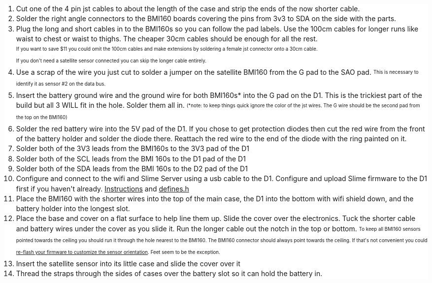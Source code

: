 1. Cut one of the 4 pin jst cables to about the length of the case and strip the ends of the now shorter cable.
1. Solder the right angle connectors to the BMI160 boards covering the pins from 3v3 to SDA on the side with the parts.
2. Plug the long and short cables in to the BMI160s so you can follow the pad labels. Use the 100cm cables for longer runs like waist to chest or waist to thighs.  The cheaper 30cm cables should be enough for all the rest.  
<sub><sup> If you want to save \$11 you could omit the 100cm cables and make extensions by soldering a female jst connector onto a 30cm cable.  
If you don't need a satellite sensor connected you can skip the longer cable entirely.</sup></sub>
1. Use a scrap of the wire you just cut to solder a jumper on the satellite BMI160 from the G pad to the SAO pad. <sub><sup>This is necessary to identify it as sensor #2 on the data bus.</sup></sub>
1. Insert the battery ground wire and the ground wire for both BMI160s* into the G pad on the D1.  This is the trickiest part of the build but all 3 WILL fit in the hole.  Solder them all in. <sub><sup>(*note: to keep things quick ignore the color of the jst wires.  The G wire should be the second pad from the top on the BMI160)</sup></sub>
1. Solder the red battery wire into the 5V pad of the D1.  If you chose to get protection diodes then cut the red wire from the front of the battery holder and solder the diode there.  Reattach the red wire to the end of the diode with the ring painted on it.
1. Solder both of the 3V3 leads from the BMI160s to the 3V3 pad of the D1
1. Solder both of the SCL leads from the BMI 160s to the D1 pad of the D1
1. Solder both of the SDA leads from the BMI 160s to the D2 pad of the D1
1. Configure and connect to the wifi and Slime Server using a usb cable to the D1.  Configure and upload Slime firmware to the D1 first if you haven't already.  [Instructions](https://docs.slimevr.dev/firmware/index.html) and <a href="data:text/plain;charset=utf-8,%23define%20IMU%20IMU_BMI160%0A%23define%20SECOND_IMU%20IMU_BMI160%0A%23define%20BOARD%20BOARD_WEMOSD1MINI%0A%23define%20IMU_ROTATION%20DEG_90%0A%23define%20SECOND_IMU_ROTATION%20DEG_90%0A%0A%23define%20PRIMARY_IMU_OPTIONAL%20false%0A%23define%20SECONDARY_IMU_OPTIONAL%20true%0A%0A%23define%20MAX_IMU_COUNT%202%0A%0A%23ifndef%20IMU_DESC_LIST%0A%23define%20IMU_DESC_LIST%20%5C%0A%20%20%20%20IMU_DESC_ENTRY(IMU%2C%20%20%20%20%20%20%20%20PRIMARY_IMU_ADDRESS_ONE%2C%20%20%20IMU_ROTATION%2C%20%20%20%20%20%20%20%20PIN_IMU_SCL%2C%20PIN_IMU_SDA%2C%20PRIMARY_IMU_OPTIONAL%2C%20%20%20PIN_IMU_INT)%20%5C%0A%20%20%20%20IMU_DESC_ENTRY(SECOND_IMU%2C%20SECONDARY_IMU_ADDRESS_TWO%2C%20SECOND_IMU_ROTATION%2C%20PIN_IMU_SCL%2C%20PIN_IMU_SDA%2C%20SECONDARY_IMU_OPTIONAL%2C%20PIN_IMU_INT_2)%0A%23endif%0A%0A%2F%2F%20Battery%20monitoring%20options%20(comment%20to%20disable)%3A%0A%2F%2F%20BAT_EXTERNAL%20for%20ADC%20pin%2C%20BAT_INTERNAL%20for%20internal%20-%20can%20detect%20only%20low%20battery%2C%20BAT_MCP3021%20for%20external%20ADC%0A%23define%20BATTERY_MONITOR%20BAT_EXTERNAL%0A%23define%20BATTERY_SHIELD_RESISTANCE%20180%20%2F%2F130k%20BatteryShield%2C%20180k%20SlimeVR%20or%20fill%20in%20external%20resistor%20value%20in%20kOhm%0A%0A%23define%20PIN_IMU_SDA%20D2%0A%23define%20PIN_IMU_SCL%20D1%0A%23define%20PIN_IMU_INT%20D5%0A%23define%20PIN_IMU_INT_2%20D6%0A%23define%20PIN_BATTERY_LEVEL%20A0%0A">defines.h</a>
1. Place the BMI160 with the shorter wires into the top of the main case, the D1 into the bottom with wifi shield down, and the battery holder into the longest slot.
1. Place the base and cover on a flat surface to help line them up.  Slide the cover over the electronics.  Tuck the shorter cable and battery wires under the cover as you slide it.  Run the longer cable out the notch in the top or bottom. 
<sub><sup>To keep all BMI160 sensors pointed towards the ceiling you should run it through the hole nearest to the BMI160.  The BMI160 connector should always point towards the ceiling.  If that's not convenient you could [re-flash your firmware to customize the sensor orientation](https://docs.slimevr.dev/firmware/configuring-project.html#configuring-definesh-automatically).  Feet seem to be the exception.</sup></sub>  
1. Insert the satellite sensor into its little case and slide the cover over it
1. Thread the straps through the sides of cases over the battery slot so it can hold the battery in.  